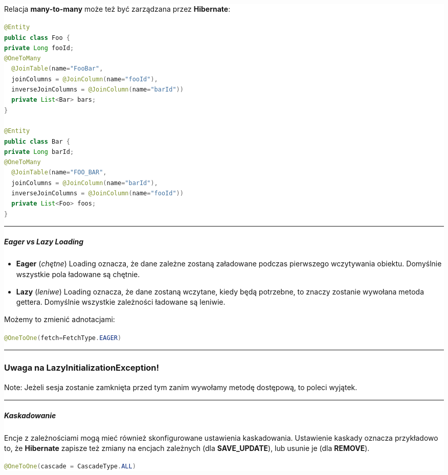 Relacja **many-to-many** może też być zarządzana przez **Hibernate**:


```java
@Entity
public class Foo {
private Long fooId;
@OneToMany
  @JoinTable(name="FooBar",
  joinColumns = @JoinColumn(name="fooId"),
  inverseJoinColumns = @JoinColumn(name="barId"))
  private List<Bar> bars;
}

@Entity
public class Bar {
private Long barId;
@OneToMany
  @JoinTable(name="FOO_BAR",
  joinColumns = @JoinColumn(name="barId"),
  inverseJoinColumns = @JoinColumn(name="fooId"))
  private List<Foo> foos;
}
```

---
##### Eager vs Lazy Loading

* **Eager** (*chętne*) Loading oznacza, że dane zależne zostaną załadowane podczas pierwszego wczytywania obiektu. Domyślnie wszystkie pola ładowane są chętnie.

* **Lazy** (*leniwe*) Loading oznacza, że dane zostaną wczytane, kiedy będą potrzebne, to znaczy zostanie wywołana metoda gettera. Domyślnie wszystkie zależności ładowane są leniwie.

Możemy to zmienić adnotacjami:

```java
@OneToOne(fetch=FetchType.EAGER)
```

---

### Uwaga na LazyInitializationException!

Note: Jeżeli sesja zostanie zamknięta przed tym zanim wywołamy metodę dostępową, to poleci wyjątek.

---
##### Kaskadowanie
Encje z zależnościami mogą mieć również skonfigurowane ustawienia kaskadowania. Ustawienie kaskady oznacza przykładowo to, że **Hibernate** 
zapisze też zmiany na encjach zależnych (dla **SAVE_UPDATE**), lub usunie je (dla **REMOVE**).

```java
@OneToOne(cascade = CascadeType.ALL)
```
